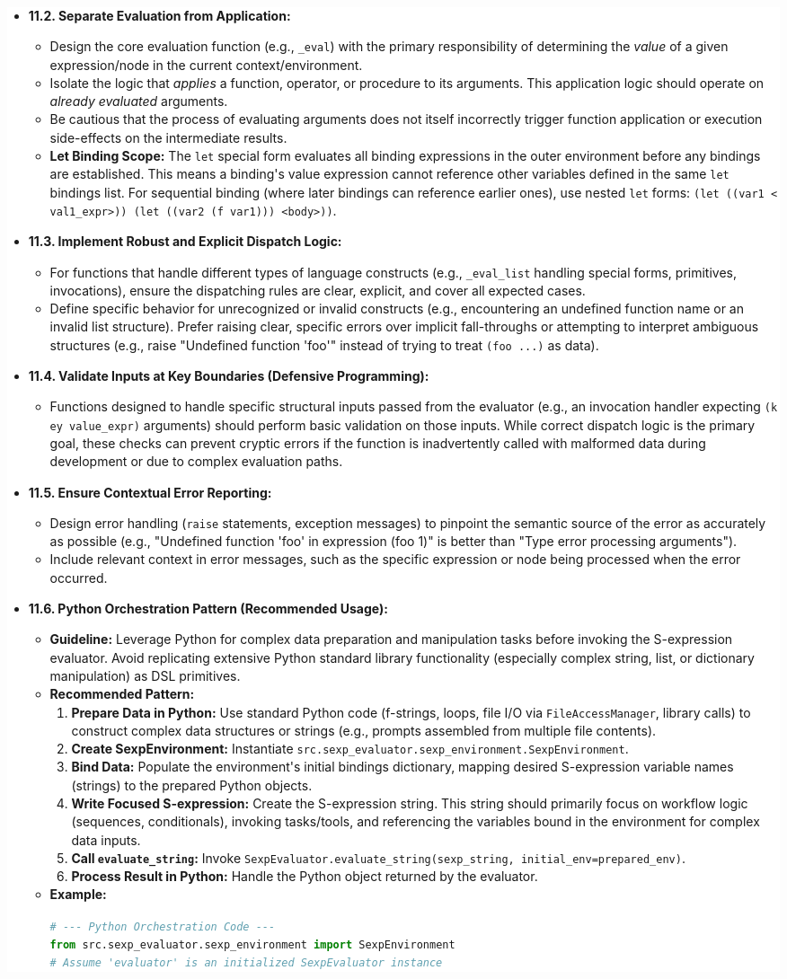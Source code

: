 *   **11.2. Separate Evaluation from Application:**
    *   Design the core evaluation function (e.g., `_eval`) with the primary responsibility of determining the *value* of a given expression/node in the current context/environment.
    *   Isolate the logic that *applies* a function, operator, or procedure to its arguments. This application logic should operate on *already evaluated* arguments.
    *   Be cautious that the process of evaluating arguments does not itself incorrectly trigger function application or execution side-effects on the intermediate results.
    *   **Let Binding Scope:** The `let` special form evaluates all binding expressions in the outer environment before any bindings are established. This means a binding's value expression cannot reference other variables defined in the same `let` bindings list. For sequential binding (where later bindings can reference earlier ones), use nested `let` forms: `(let ((var1 <val1_expr>)) (let ((var2 (f var1))) <body>))`.

*   **11.3. Implement Robust and Explicit Dispatch Logic:**
    *   For functions that handle different types of language constructs (e.g., `_eval_list` handling special forms, primitives, invocations), ensure the dispatching rules are clear, explicit, and cover all expected cases.
    *   Define specific behavior for unrecognized or invalid constructs (e.g., encountering an undefined function name or an invalid list structure). Prefer raising clear, specific errors over implicit fall-throughs or attempting to interpret ambiguous structures (e.g., raise "Undefined function 'foo'" instead of trying to treat `(foo ...)` as data).

*   **11.4. Validate Inputs at Key Boundaries (Defensive Programming):**
    *   Functions designed to handle specific structural inputs passed from the evaluator (e.g., an invocation handler expecting `(key value_expr)` arguments) should perform basic validation on those inputs. While correct dispatch logic is the primary goal, these checks can prevent cryptic errors if the function is inadvertently called with malformed data during development or due to complex evaluation paths.

*   **11.5. Ensure Contextual Error Reporting:**
    *   Design error handling (`raise` statements, exception messages) to pinpoint the semantic source of the error as accurately as possible (e.g., "Undefined function 'foo' in expression (foo 1)" is better than "Type error processing arguments").
    *   Include relevant context in error messages, such as the specific expression or node being processed when the error occurred.

*   **11.6. Python Orchestration Pattern (Recommended Usage):**
    *   **Guideline:** Leverage Python for complex data preparation and manipulation tasks before invoking the S-expression evaluator. Avoid replicating extensive Python standard library functionality (especially complex string, list, or dictionary manipulation) as DSL primitives.
    *   **Recommended Pattern:**
        1.  **Prepare Data in Python:** Use standard Python code (f-strings, loops, file I/O via `FileAccessManager`, library calls) to construct complex data structures or strings (e.g., prompts assembled from multiple file contents).
        2.  **Create SexpEnvironment:** Instantiate `src.sexp_evaluator.sexp_environment.SexpEnvironment`.
        3.  **Bind Data:** Populate the environment's initial bindings dictionary, mapping desired S-expression variable names (strings) to the prepared Python objects.
        4.  **Write Focused S-expression:** Create the S-expression string. This string should primarily focus on workflow logic (sequences, conditionals), invoking tasks/tools, and referencing the variables bound in the environment for complex data inputs.
        5.  **Call `evaluate_string`:** Invoke `SexpEvaluator.evaluate_string(sexp_string, initial_env=prepared_env)`.
        6.  **Process Result in Python:** Handle the Python object returned by the evaluator.
    *   **Example:**
        ```python
        # --- Python Orchestration Code ---
        from src.sexp_evaluator.sexp_environment import SexpEnvironment
        # Assume 'evaluator' is an initialized SexpEvaluator instance
